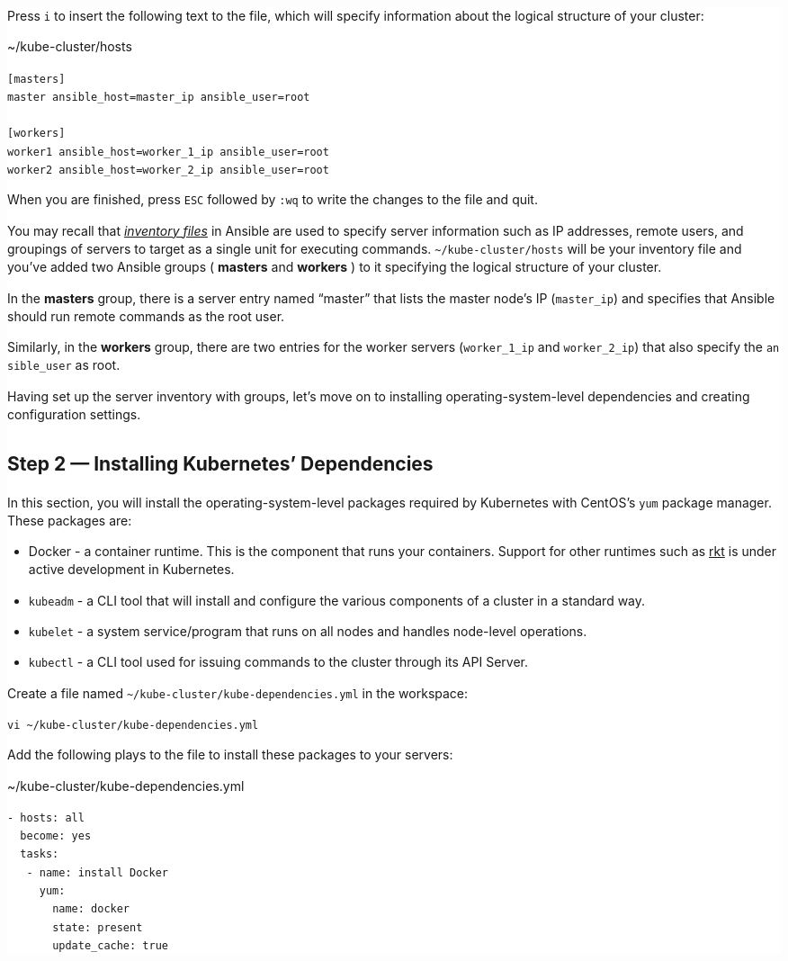 Press `i` to insert the following text to the file, which will specify information about the logical structure of your cluster:

~/kube-cluster/hosts

    [masters]
    master ansible_host=master_ip ansible_user=root
    
    [workers]
    worker1 ansible_host=worker_1_ip ansible_user=root
    worker2 ansible_host=worker_2_ip ansible_user=root

When you are finished, press `ESC` followed by `:wq` to write the changes to the file and quit.

You may recall that [_inventory files_](http://docs.ansible.com/ansible/latest/user_guide/intro_inventory.html) in Ansible are used to specify server information such as IP addresses, remote users, and groupings of servers to target as a single unit for executing commands. `~/kube-cluster/hosts` will be your inventory file and you’ve added two Ansible groups ( **masters** and **workers** ) to it specifying the logical structure of your cluster.

In the **masters** group, there is a server entry named “master” that lists the master node’s IP (`master_ip`) and specifies that Ansible should run remote commands as the root user.

Similarly, in the **workers** group, there are two entries for the worker servers (`worker_1_ip` and `worker_2_ip`) that also specify the `ansible_user` as root.

Having set up the server inventory with groups, let’s move on to installing operating-system-level dependencies and creating configuration settings.

## Step 2 — Installing Kubernetes’ Dependencies

In this section, you will install the operating-system-level packages required by Kubernetes with CentOS’s `yum` package manager. These packages are:

- Docker - a container runtime. This is the component that runs your containers. Support for other runtimes such as [rkt](https://coreos.com/rkt/) is under active development in Kubernetes.

- `kubeadm` - a CLI tool that will install and configure the various components of a cluster in a standard way.

- `kubelet` - a system service/program that runs on all nodes and handles node-level operations.

- `kubectl` - a CLI tool used for issuing commands to the cluster through its API Server. 

Create a file named `~/kube-cluster/kube-dependencies.yml` in the workspace:

    vi ~/kube-cluster/kube-dependencies.yml

Add the following plays to the file to install these packages to your servers:

~/kube-cluster/kube-dependencies.yml

    - hosts: all
      become: yes
      tasks:
       - name: install Docker
         yum:
           name: docker
           state: present
           update_cache: true
    